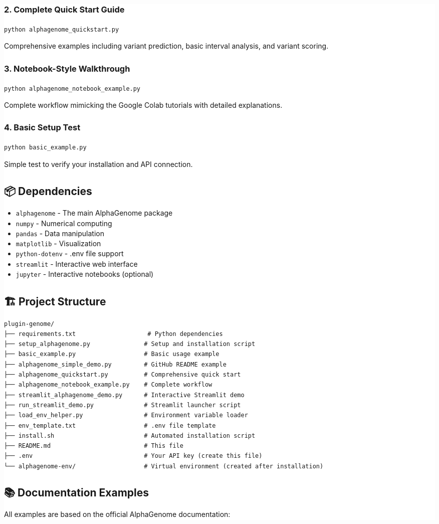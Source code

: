 ### 2. Complete Quick Start Guide
```bash
python alphagenome_quickstart.py
```
Comprehensive examples including variant prediction, basic interval analysis, and variant scoring.

### 3. Notebook-Style Walkthrough
```bash
python alphagenome_notebook_example.py
```
Complete workflow mimicking the Google Colab tutorials with detailed explanations.

### 4. Basic Setup Test
```bash
python basic_example.py
```
Simple test to verify your installation and API connection.

## 📦 Dependencies

- `alphagenome` - The main AlphaGenome package
- `numpy` - Numerical computing
- `pandas` - Data manipulation
- `matplotlib` - Visualization
- `python-dotenv` - .env file support
- `streamlit` - Interactive web interface
- `jupyter` - Interactive notebooks (optional)

## 🏗️ Project Structure

```
plugin-genome/
├── requirements.txt                    # Python dependencies
├── setup_alphagenome.py               # Setup and installation script
├── basic_example.py                   # Basic usage example
├── alphagenome_simple_demo.py         # GitHub README example
├── alphagenome_quickstart.py          # Comprehensive quick start
├── alphagenome_notebook_example.py    # Complete workflow
├── streamlit_alphagenome_demo.py      # Interactive Streamlit demo
├── run_streamlit_demo.py              # Streamlit launcher script
├── load_env_helper.py                 # Environment variable loader
├── env_template.txt                   # .env file template
├── install.sh                         # Automated installation script
├── README.md                          # This file
├── .env                               # Your API key (create this file)
└── alphagenome-env/                   # Virtual environment (created after installation)
```

## 📚 Documentation Examples

All examples are based on the official AlphaGenome documentation:
